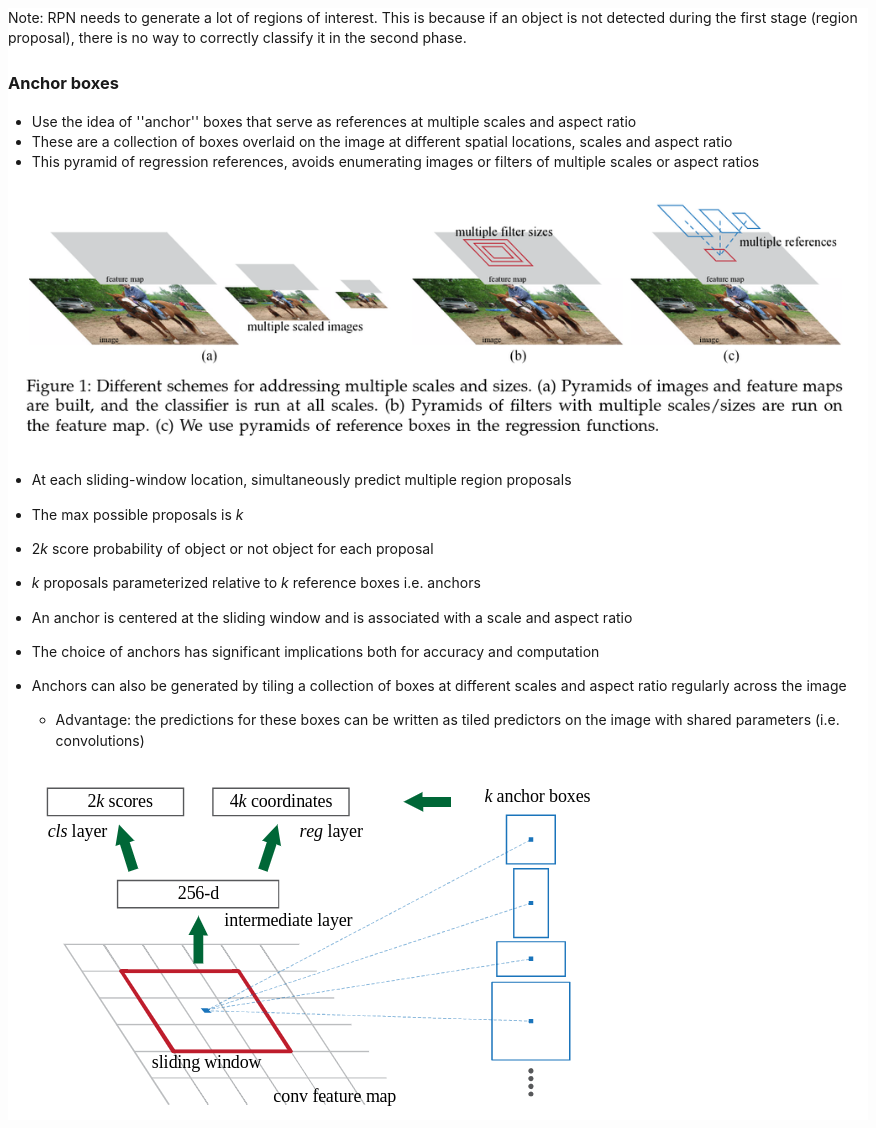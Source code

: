 Note: RPN needs to generate a lot of regions of interest. This is because
if an object is not detected during the first stage (region proposal),
there is no way to correctly classify it in the second phase.


### Anchor boxes

- Use the idea of ''anchor'' boxes that serve as references at multiple scales
and aspect ratio
- These are a collection of boxes overlaid on the image at different spatial
locations, scales and aspect ratio
- This pyramid of regression references, avoids enumerating images or filters
of multiple scales or aspect ratios

![Anchor Boxes](images/anchor_boxes.png)

- At each sliding-window location, simultaneously predict multiple region proposals
- The max possible proposals is $k$
- $2k$ score probability of object or not object for each proposal
- $k$ proposals parameterized relative to $k$ reference boxes i.e. anchors
- An anchor is centered at the sliding window and is associated with a scale and aspect
ratio

- The choice of anchors has significant implications both for accuracy and computation
- Anchors can also be generated by tiling a collection of boxes at different scales
and aspect ratio regularly across the image
    - Advantage: the predictions for these boxes can be written as tiled predictors
    on the image with shared parameters (i.e. convolutions)

![Faster RCNN RPN](images/Faster_rcnn_RPN.png)
